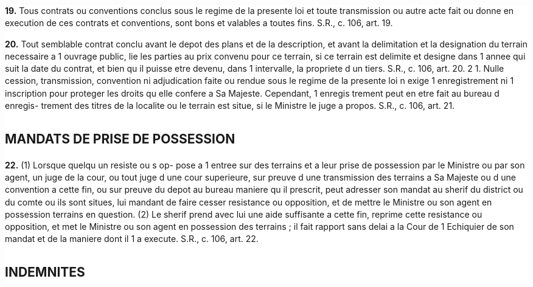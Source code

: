 **19.** Tous contrats ou conventions conclus
sous le regime de la presente loi et toute
transmission ou autre acte fait ou donne en
execution de ces contrats et conventions, sont
bons et valables a toutes fins. S.R., c. 106,
art. 19.

**20.** Tout semblable contrat conclu avant
le depot des plans et de la description, et
avant la delimitation et la designation du
terrain necessaire a 1 ouvrage public, lie les
parties au prix convenu pour ce terrain, si ce
terrain est delimite et designe dans 1 annee
qui suit la date du contrat, et bien qu il puisse
etre devenu, dans 1 intervalle, la propriete
d un tiers. S.R., c. 106, art. 20.
2 1. Nulle cession, transmission, convention
ni adjudication faite ou rendue sous le regime
de la presente loi n exige 1 enregistrement ni
1 inscription pour proteger les droits qu elle
confere a Sa Majeste. Cependant, 1 enregis
trement peut en etre fait au bureau d enregis-
trement des titres de la localite ou le terrain
est situe, si le Ministre le juge a propos. S.R.,
c. 106, art. 21.

## MANDATS DE PRISE DE POSSESSION

**22.** (1) Lorsque quelqu un resiste ou s op-
pose a 1 entree sur des terrains et a leur prise
de possession par le Ministre ou par son agent,
un juge de la cour, ou tout juge d une cour
superieure, sur preuve d une transmission des
terrains a Sa Majeste ou d une convention a
cette fin, ou sur preuve du depot au bureau
maniere qu il prescrit, peut adresser son
mandat au sherif du district ou du comte ou
ils sont situes, lui mandant de faire cesser
resistance ou opposition, et de mettre le
Ministre ou son agent en possession
terrains en question.
(2) Le sherif prend avec lui une aide
suffisante a cette fin, reprime cette resistance
ou opposition, et met le Ministre ou son agent
en possession des terrains ; il fait rapport sans
delai a la Cour de 1 Echiquier de son mandat
et de la maniere dont il 1 a execute. S.R., c.
106, art. 22.

## INDEMNITES
